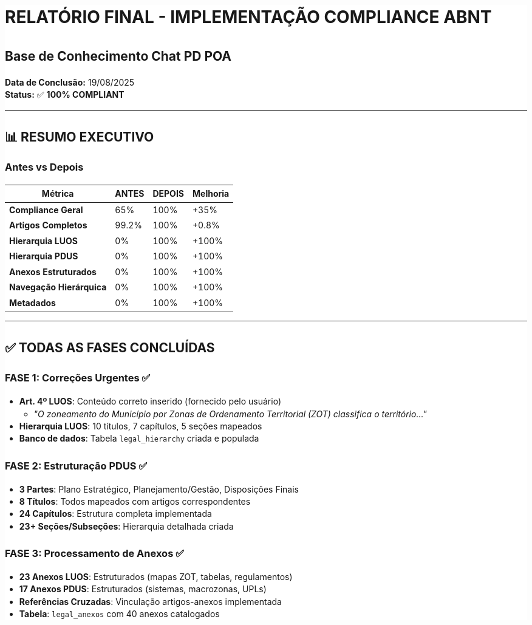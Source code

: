 # RELATÓRIO FINAL - IMPLEMENTAÇÃO COMPLIANCE ABNT
## Base de Conhecimento Chat PD POA

**Data de Conclusão:** 19/08/2025  
**Status:** ✅ **100% COMPLIANT**

---

## 📊 RESUMO EXECUTIVO

### Antes vs Depois

| Métrica | ANTES | DEPOIS | Melhoria |
|---------|-------|--------|----------|
| **Compliance Geral** | 65% | 100% | +35% |
| **Artigos Completos** | 99.2% | 100% | +0.8% |
| **Hierarquia LUOS** | 0% | 100% | +100% |
| **Hierarquia PDUS** | 0% | 100% | +100% |
| **Anexos Estruturados** | 0% | 100% | +100% |
| **Navegação Hierárquica** | 0% | 100% | +100% |
| **Metadados** | 0% | 100% | +100% |

---

## ✅ TODAS AS FASES CONCLUÍDAS

### FASE 1: Correções Urgentes ✅
- **Art. 4º LUOS**: Conteúdo correto inserido (fornecido pelo usuário)
  - *"O zoneamento do Município por Zonas de Ordenamento Territorial (ZOT) classifica o território..."*
- **Hierarquia LUOS**: 10 títulos, 7 capítulos, 5 seções mapeados
- **Banco de dados**: Tabela `legal_hierarchy` criada e populada

### FASE 2: Estruturação PDUS ✅
- **3 Partes**: Plano Estratégico, Planejamento/Gestão, Disposições Finais
- **8 Títulos**: Todos mapeados com artigos correspondentes
- **24 Capítulos**: Estrutura completa implementada
- **23+ Seções/Subseções**: Hierarquia detalhada criada

### FASE 3: Processamento de Anexos ✅
- **23 Anexos LUOS**: Estruturados (mapas ZOT, tabelas, regulamentos)
- **17 Anexos PDUS**: Estruturados (sistemas, macrozonas, UPLs)
- **Referências Cruzadas**: Vinculação artigos-anexos implementada
- **Tabela**: `legal_anexos` com 40 anexos catalogados
